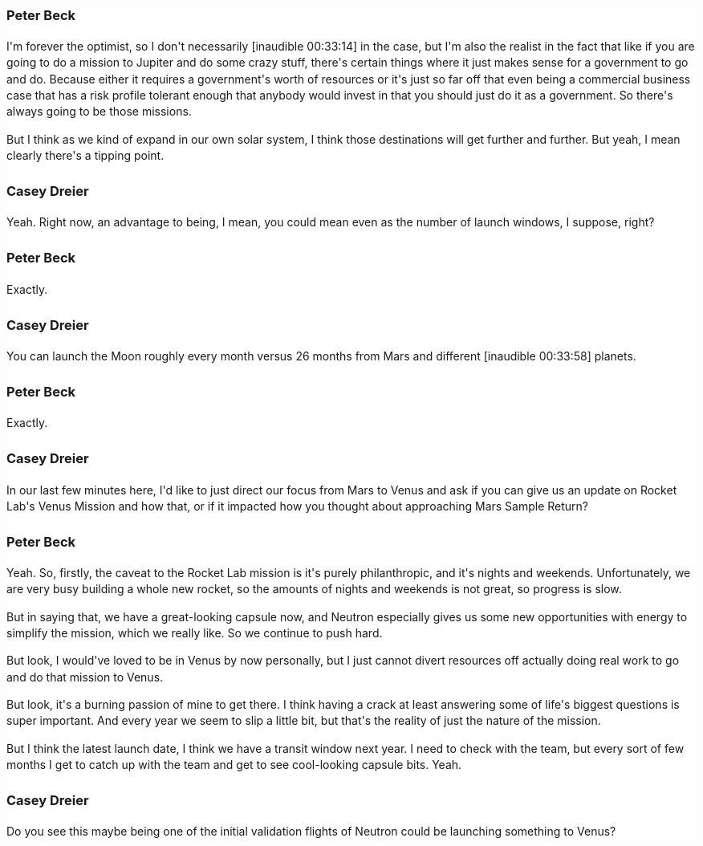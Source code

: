 ### Peter Beck
I'm forever the optimist, so I don't necessarily [inaudible 00:33:14] in the case, but I'm also the realist in the fact that like if you are going to do a mission to Jupiter and do some crazy stuff, there's certain things where it just makes sense for a government to go and do. Because either it requires a government's worth of resources or it's just so far off that even being a commercial business case that has a risk profile tolerant enough that anybody would invest in that you should just do it as a government. So there's always going to be those missions. 

But I think as we kind of expand in our own solar system, I think those destinations will get further and further. But yeah, I mean clearly there's a tipping point.

### Casey Dreier
Yeah. Right now, an advantage to being, I mean, you could mean even as the number of launch windows, I suppose, right?

### Peter Beck
Exactly.

### Casey Dreier
You can launch the Moon roughly every month versus 26 months from Mars and different [inaudible 00:33:58] planets.

### Peter Beck
Exactly.

### Casey Dreier
In our last few minutes here, I'd like to just direct our focus from Mars to Venus and ask if you can give us an update on Rocket Lab's Venus Mission and how that, or if it impacted how you thought about approaching Mars Sample Return?

### Peter Beck
Yeah. So, firstly, the caveat to the Rocket Lab mission is it's purely philanthropic, and it's nights and weekends. Unfortunately, we are very busy building a whole new rocket, so the amounts of nights and weekends is not great, so progress is slow. 

But in saying that, we have a great-looking capsule now, and Neutron especially gives us some new opportunities with energy to simplify the mission, which we really like. So we continue to push hard. 

But look, I would've loved to be in Venus by now personally, but I just cannot divert resources off actually doing real work to go and do that mission to Venus. 

But look, it's a burning passion of mine to get there. I think having a crack at least answering some of life's biggest questions is super important. And every year we seem to slip a little bit, but that's the reality of just the nature of the mission. 

But I think the latest launch date, I think we have a transit window next year. I need to check with the team, but every sort of few months I get to catch up with the team and get to see cool-looking capsule bits. Yeah.

### Casey Dreier
Do you see this maybe being one of the initial validation flights of Neutron could be launching something to Venus?
